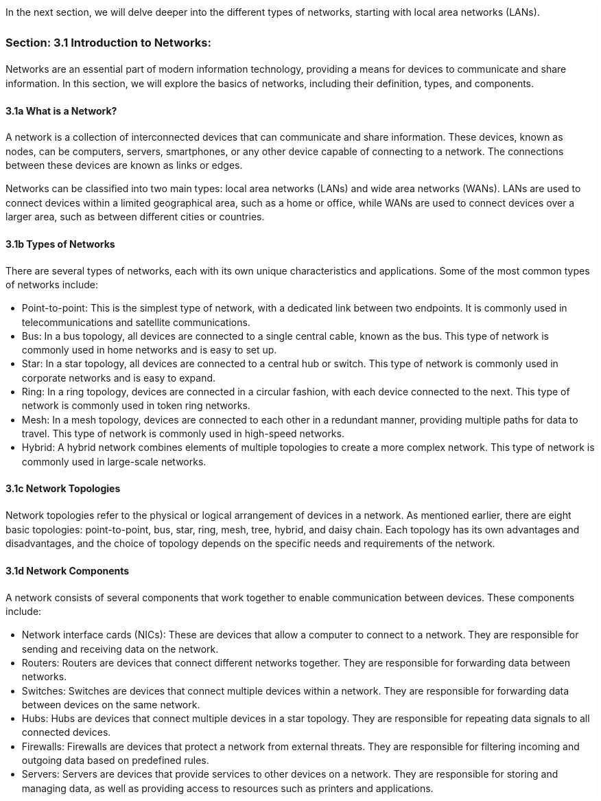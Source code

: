 In the next section, we will delve deeper into the different types of networks, starting with local area networks (LANs).








### Section: 3.1 Introduction to Networks:

Networks are an essential part of modern information technology, providing a means for devices to communicate and share information. In this section, we will explore the basics of networks, including their definition, types, and components.

#### 3.1a What is a Network?

A network is a collection of interconnected devices that can communicate and share information. These devices, known as nodes, can be computers, servers, smartphones, or any other device capable of connecting to a network. The connections between these devices are known as links or edges.

Networks can be classified into two main types: local area networks (LANs) and wide area networks (WANs). LANs are used to connect devices within a limited geographical area, such as a home or office, while WANs are used to connect devices over a larger area, such as between different cities or countries.

#### 3.1b Types of Networks

There are several types of networks, each with its own unique characteristics and applications. Some of the most common types of networks include:

- Point-to-point: This is the simplest type of network, with a dedicated link between two endpoints. It is commonly used in telecommunications and satellite communications.
- Bus: In a bus topology, all devices are connected to a single central cable, known as the bus. This type of network is commonly used in home networks and is easy to set up.
- Star: In a star topology, all devices are connected to a central hub or switch. This type of network is commonly used in corporate networks and is easy to expand.
- Ring: In a ring topology, devices are connected in a circular fashion, with each device connected to the next. This type of network is commonly used in token ring networks.
- Mesh: In a mesh topology, devices are connected to each other in a redundant manner, providing multiple paths for data to travel. This type of network is commonly used in high-speed networks.
- Hybrid: A hybrid network combines elements of multiple topologies to create a more complex network. This type of network is commonly used in large-scale networks.

#### 3.1c Network Topologies

Network topologies refer to the physical or logical arrangement of devices in a network. As mentioned earlier, there are eight basic topologies: point-to-point, bus, star, ring, mesh, tree, hybrid, and daisy chain. Each topology has its own advantages and disadvantages, and the choice of topology depends on the specific needs and requirements of the network.

#### 3.1d Network Components

A network consists of several components that work together to enable communication between devices. These components include:

- Network interface cards (NICs): These are devices that allow a computer to connect to a network. They are responsible for sending and receiving data on the network.
- Routers: Routers are devices that connect different networks together. They are responsible for forwarding data between networks.
- Switches: Switches are devices that connect multiple devices within a network. They are responsible for forwarding data between devices on the same network.
- Hubs: Hubs are devices that connect multiple devices in a star topology. They are responsible for repeating data signals to all connected devices.
- Firewalls: Firewalls are devices that protect a network from external threats. They are responsible for filtering incoming and outgoing data based on predefined rules.
- Servers: Servers are devices that provide services to other devices on a network. They are responsible for storing and managing data, as well as providing access to resources such as printers and applications.
